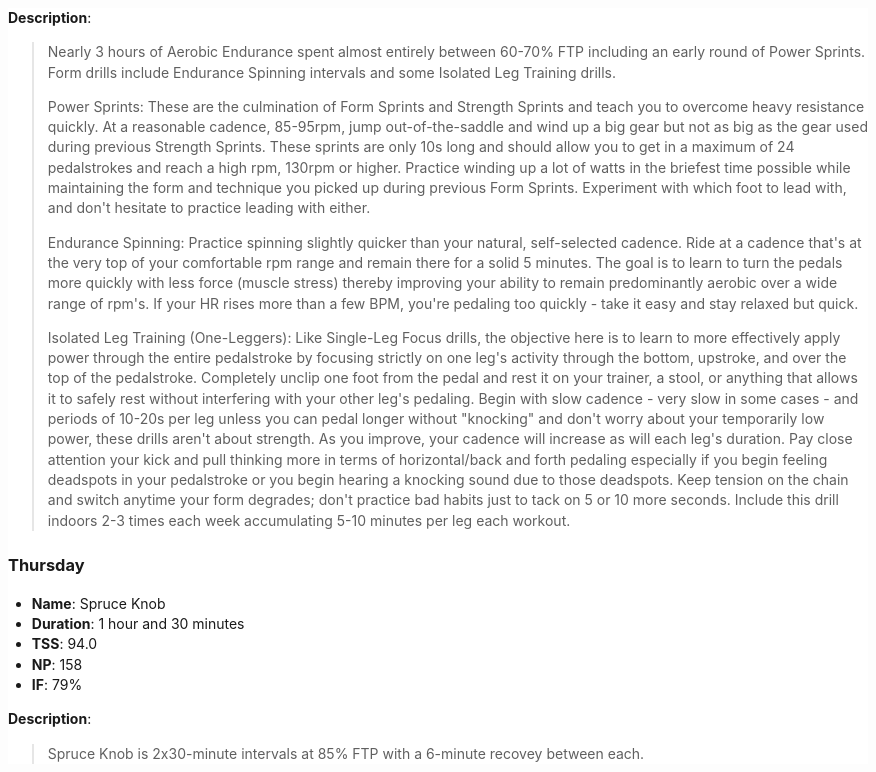 **Description**:

> Nearly 3 hours of Aerobic Endurance spent almost entirely between 60-70% FTP
> including an early round of Power Sprints. Form drills include Endurance
> Spinning intervals and some Isolated Leg Training drills.
> 
> Power Sprints: These are the culmination of Form Sprints and Strength Sprints
> and teach you to overcome heavy resistance quickly. At a reasonable cadence,
> 85-95rpm, jump out-of-the-saddle and wind up a big gear but not as big as the
> gear used during previous Strength Sprints. These sprints are only 10s long
> and should allow you to get in a maximum of 24 pedalstrokes and reach a high
> rpm, 130rpm or higher. Practice winding up a lot of watts in the briefest time
> possible while maintaining the form and technique you picked up during
> previous Form Sprints. Experiment with which foot to lead with, and don't
> hesitate to practice leading with either.
> 
> Endurance Spinning: Practice spinning slightly quicker than your natural,
> self-selected cadence. Ride at a cadence that's at the very top of your
> comfortable rpm range and remain there for a solid 5 minutes. The goal is to
> learn to turn the pedals more quickly with less force (muscle stress) thereby
> improving your ability to remain predominantly aerobic over a wide range of
> rpm's. If your HR rises more than a few BPM, you're pedaling too quickly -
> take it easy and stay relaxed but quick.
> 
> Isolated Leg Training (One-Leggers): Like Single-Leg Focus drills, the
> objective here is to learn to more effectively apply power through the entire
> pedalstroke by focusing strictly on one leg's activity through the bottom,
> upstroke, and over the top of the pedalstroke. Completely unclip one foot from
> the pedal and rest it on your trainer, a stool, or anything that allows it to
> safely rest without interfering with your other leg's pedaling. Begin with
> slow cadence - very slow in some cases - and periods of 10-20s per leg unless
> you can pedal longer without "knocking" and don't worry about your temporarily
> low power, these drills aren't about strength. As you improve, your cadence
> will increase as will each leg's duration. Pay close attention your kick and
> pull thinking more in terms of horizontal/back and forth pedaling especially
> if you begin feeling deadspots in your pedalstroke or you begin hearing a
> knocking sound due to those deadspots. Keep tension on the chain and switch
> anytime your form degrades; don't practice bad habits just to tack on 5 or 10
> more seconds. Include this drill indoors 2-3 times each week accumulating 5-10
> minutes per leg each workout.

### Thursday 

* **Name**: Spruce Knob
* **Duration**: 1 hour and 30 minutes
* **TSS**: 94.0
* **NP**: 158
* **IF**: 79%

**Description**:

> Spruce Knob is 2x30-minute intervals at 85% FTP with a 6-minute recovey
> between each.
